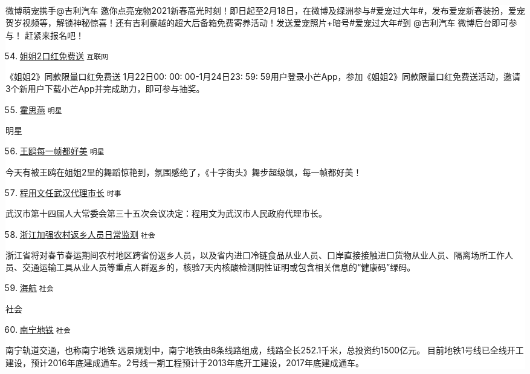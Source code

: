  微博萌宠携手@吉利汽车 邀你点亮宠物2021新春高光时刻！即日起至2月18日，在微博及绿洲参与#爱宠过大年#，发布爱宠新春装扮，爱宠贺岁视频等，解锁神秘惊喜！还有吉利豪越的超大后备箱免费寄养活动！发送爱宠照片+暗号#爱宠过大年#到 @吉利汽车 微博后台即可参与！ 赶紧来报名吧！

54. [姐姐2口红免费送](https://m.weibo.cn/search?containerid=100103type%3D1%26t%3D10%26q%3D%23%E5%A7%90%E5%A7%902%E5%8F%A3%E7%BA%A2%E5%85%8D%E8%B4%B9%E9%80%81%23&isnewpage=1&extparam=seat%3D1%26filter_type%3Drealtimehot%26cate%3D0%26topic_ad%3D1%26pos%3D5%26c_type%3D31%26adid%3D110358%26display_time%3D1611325817&luicode=10000011&lfid=106003type%3D25%26t%3D3%26disable_hot%3D1%26filter_type%3Drealtimehot) `互联网` 

 《姐姐2》同款限量口红免费送
1月22日00: 00: 00-1月24日23: 59: 59用户登录小芒App，参加《姐姐2》同款限量口红免费送活动，邀请3个新用户下载小芒App并完成助力，即可参与抽奖。

55. [霍思燕](https://m.weibo.cn/search?containerid=100103type%3D1%26t%3D10%26q%3D%E9%9C%8D%E6%80%9D%E7%87%95&isnewpage=1&extparam=seat%3D1%26filter_type%3Drealtimehot%26cate%3D0%26pos%3D23%26realpos%3D22%26flag%3D2%26c_type%3D31%26display_time%3D1611325817&luicode=10000011&lfid=106003type%3D25%26t%3D3%26disable_hot%3D1%26filter_type%3Drealtimehot) `明星` 

 明星

56. [王鸥每一帧都好美](https://m.weibo.cn/search?containerid=100103type%3D1%26t%3D10%26q%3D%23%E7%8E%8B%E9%B8%A5%E6%AF%8F%E4%B8%80%E5%B8%A7%E9%83%BD%E5%A5%BD%E7%BE%8E%23&isnewpage=1&extparam=seat%3D1%26filter_type%3Drealtimehot%26cate%3D0%26pos%3D26%26realpos%3D25%26flag%3D2%26c_type%3D31%26display_time%3D1611325817&luicode=10000011&lfid=106003type%3D25%26t%3D3%26disable_hot%3D1%26filter_type%3Drealtimehot) `明星` 

 今天有被王鸥在姐姐2里的舞蹈惊艳到，氛围感绝了，《十字街头》舞步超级飒，每一帧都好美！

57. [程用文任武汉代理市长](https://m.weibo.cn/search?containerid=100103type%3D1%26t%3D10%26q%3D%23%E7%A8%8B%E7%94%A8%E6%96%87%E4%BB%BB%E6%AD%A6%E6%B1%89%E4%BB%A3%E7%90%86%E5%B8%82%E9%95%BF%23&isnewpage=1&extparam=seat%3D1%26filter_type%3Drealtimehot%26cate%3D0%26pos%3D40%26realpos%3D39%26flag%3D1%26c_type%3D31%26display_time%3D1611325817&luicode=10000011&lfid=106003type%3D25%26t%3D3%26disable_hot%3D1%26filter_type%3Drealtimehot) `时事` 

 武汉市第十四届人大常委会第三十五次会议决定：程用文为武汉市人民政府代理市长。

58. [浙江加强农村返乡人员日常监测](https://m.weibo.cn/search?containerid=100103type%3D1%26t%3D10%26q%3D%23%E6%B5%99%E6%B1%9F%E5%8A%A0%E5%BC%BA%E5%86%9C%E6%9D%91%E8%BF%94%E4%B9%A1%E4%BA%BA%E5%91%98%E6%97%A5%E5%B8%B8%E7%9B%91%E6%B5%8B%23&isnewpage=1&extparam=seat%3D1%26filter_type%3Drealtimehot%26cate%3D0%26pos%3D43%26realpos%3D42%26flag%3D1%26c_type%3D31%26display_time%3D1611325817&luicode=10000011&lfid=106003type%3D25%26t%3D3%26disable_hot%3D1%26filter_type%3Drealtimehot) `社会` 

 浙江省将对春节春运期间农村地区跨省份返乡人员，以及省内进口冷链食品从业人员、口岸直接接触进口货物从业人员、隔离场所工作人员、交通运输工具从业人员等重点人群返乡的，核验7天内核酸检测阴性证明或包含相关信息的“健康码”绿码。

59. [海航](https://m.weibo.cn/search?containerid=100103type%3D1%26t%3D10%26q%3D%E6%B5%B7%E8%88%AA&isnewpage=1&extparam=seat%3D1%26filter_type%3Drealtimehot%26cate%3D0%26pos%3D46%26realpos%3D45%26flag%3D0%26c_type%3D31%26display_time%3D1611325817&luicode=10000011&lfid=106003type%3D25%26t%3D3%26disable_hot%3D1%26filter_type%3Drealtimehot) `社会` 

 社会

60. [南宁地铁](https://m.weibo.cn/search?containerid=100103type%3D1%26t%3D10%26q%3D%E5%8D%97%E5%AE%81%E5%9C%B0%E9%93%81&isnewpage=1&extparam=seat%3D1%26filter_type%3Drealtimehot%26cate%3D0%26pos%3D49%26realpos%3D48%26flag%3D0%26c_type%3D31%26display_time%3D1611325817&luicode=10000011&lfid=106003type%3D25%26t%3D3%26disable_hot%3D1%26filter_type%3Drealtimehot) `社会` 

 南宁轨道交通，也称南宁地铁
 远景规划中，南宁地铁由8条线路组成，线路全长252.1千米，总投资约1500亿元。 目前地铁1号线已全线开工建设，预计2016年底建成通车。2号线一期工程预计于2013年底开工建设，2017年底建成通车。
